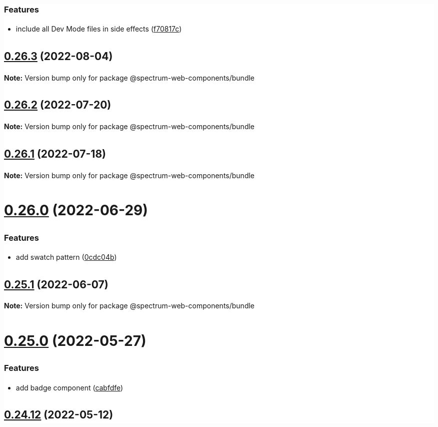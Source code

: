 ### Features

- include all Dev Mode files in side effects ([f70817c](https://github.com/adobe/spectrum-web-components/commit/f70817cc15db6dcf5cc1de2d82b4f7b0c80b1251))

## [0.26.3](https://github.com/adobe/spectrum-web-components/compare/@spectrum-web-components/bundle@0.26.2...@spectrum-web-components/bundle@0.26.3) (2022-08-04)

**Note:** Version bump only for package @spectrum-web-components/bundle

## [0.26.2](https://github.com/adobe/spectrum-web-components/compare/@spectrum-web-components/bundle@0.26.1...@spectrum-web-components/bundle@0.26.2) (2022-07-20)

**Note:** Version bump only for package @spectrum-web-components/bundle

## [0.26.1](https://github.com/adobe/spectrum-web-components/compare/@spectrum-web-components/bundle@0.26.0...@spectrum-web-components/bundle@0.26.1) (2022-07-18)

**Note:** Version bump only for package @spectrum-web-components/bundle

# [0.26.0](https://github.com/adobe/spectrum-web-components/compare/@spectrum-web-components/bundle@0.25.1...@spectrum-web-components/bundle@0.26.0) (2022-06-29)

### Features

- add swatch pattern ([0cdc04b](https://github.com/adobe/spectrum-web-components/commit/0cdc04b1506ab0c9f675fea6e72020bb8957065f))

## [0.25.1](https://github.com/adobe/spectrum-web-components/compare/@spectrum-web-components/bundle@0.25.0...@spectrum-web-components/bundle@0.25.1) (2022-06-07)

**Note:** Version bump only for package @spectrum-web-components/bundle

# [0.25.0](https://github.com/adobe/spectrum-web-components/compare/@spectrum-web-components/bundle@0.24.12...@spectrum-web-components/bundle@0.25.0) (2022-05-27)

### Features

- add badge component ([cabfdfe](https://github.com/adobe/spectrum-web-components/commit/cabfdfe7b7eb00c3868ec26afab524cef1c2fcbd))

## [0.24.12](https://github.com/adobe/spectrum-web-components/compare/@spectrum-web-components/bundle@0.24.11...@spectrum-web-components/bundle@0.24.12) (2022-05-12)
